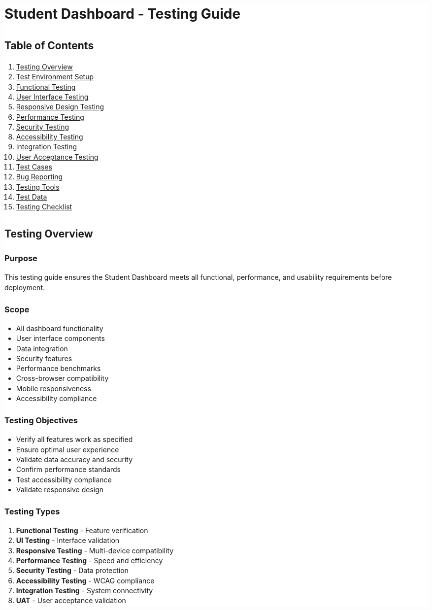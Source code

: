 # Student Dashboard - Testing Guide

## Table of Contents
1. [Testing Overview](#testing-overview)
2. [Test Environment Setup](#test-environment-setup)
3. [Functional Testing](#functional-testing)
4. [User Interface Testing](#user-interface-testing)
5. [Responsive Design Testing](#responsive-design-testing)
6. [Performance Testing](#performance-testing)
7. [Security Testing](#security-testing)
8. [Accessibility Testing](#accessibility-testing)
9. [Integration Testing](#integration-testing)
10. [User Acceptance Testing](#user-acceptance-testing)
11. [Test Cases](#test-cases)
12. [Bug Reporting](#bug-reporting)
13. [Testing Tools](#testing-tools)
14. [Test Data](#test-data)
15. [Testing Checklist](#testing-checklist)

## Testing Overview

### Purpose
This testing guide ensures the Student Dashboard meets all functional, performance, and usability requirements before deployment.

### Scope
- All dashboard functionality
- User interface components
- Data integration
- Security features
- Performance benchmarks
- Cross-browser compatibility
- Mobile responsiveness
- Accessibility compliance

### Testing Objectives
- Verify all features work as specified
- Ensure optimal user experience
- Validate data accuracy and security
- Confirm performance standards
- Test accessibility compliance
- Validate responsive design

### Testing Types
1. **Functional Testing** - Feature verification
2. **UI Testing** - Interface validation
3. **Responsive Testing** - Multi-device compatibility
4. **Performance Testing** - Speed and efficiency
5. **Security Testing** - Data protection
6. **Accessibility Testing** - WCAG compliance
7. **Integration Testing** - System connectivity
8. **UAT** - User acceptance validation
